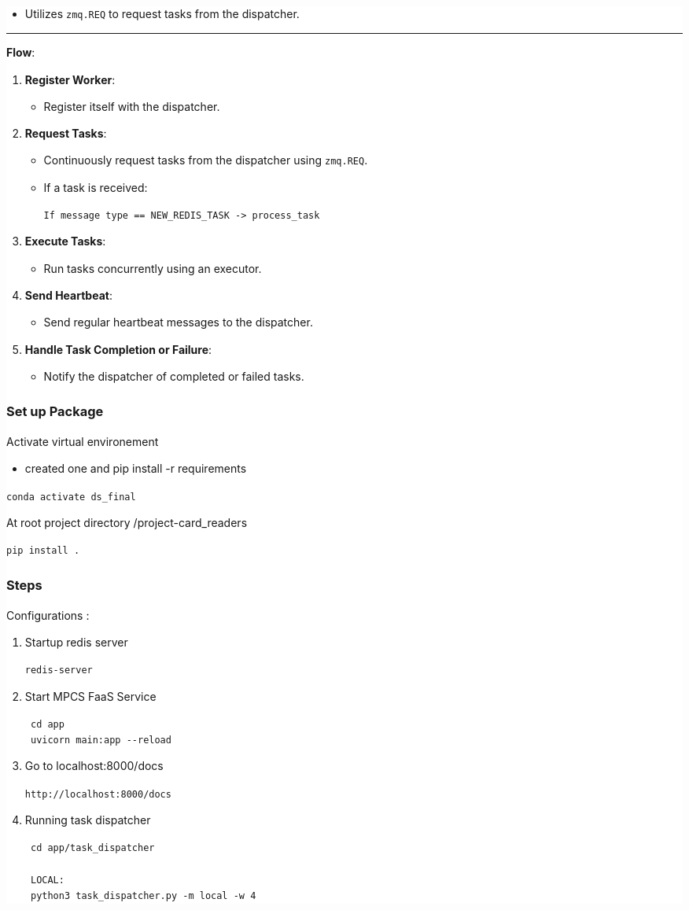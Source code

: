 -   Utilizes `zmq.REQ` to request tasks from the dispatcher.

----------

**Flow**:

1.  **Register Worker**:

    -   Register itself with the dispatcher.
2.  **Request Tasks**:

    -   Continuously request tasks from the dispatcher using `zmq.REQ`.
    -   If a task is received:

        `If message type == NEW_REDIS_TASK -> process_task`

3.  **Execute Tasks**:

    -   Run tasks concurrently using an executor.
4.  **Send Heartbeat**:

    -   Send regular heartbeat messages to the dispatcher.
5.  **Handle Task Completion or Failure**:

    -   Notify the dispatcher of completed or failed tasks.


### Set up Package
Activate virtual environement
- created one and pip install -r requirements

```
conda activate ds_final
```

At root project directory /project-card_readers
```
pip install .
```

### Steps

Configurations :

1.  Startup redis server

        redis-server

2. Start MPCS FaaS Service

        cd app
        uvicorn main:app --reload

3.  Go to localhost:8000/docs

        http://localhost:8000/docs

4. Running task dispatcher

        cd app/task_dispatcher

        LOCAL:
        python3 task_dispatcher.py -m local -w 4
